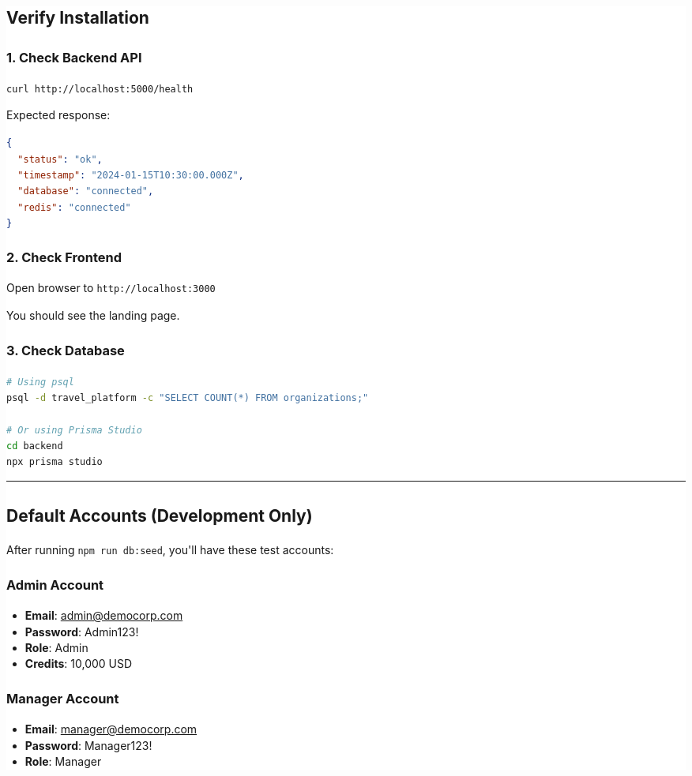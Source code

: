 
## Verify Installation

### 1. Check Backend API

```bash
curl http://localhost:5000/health
```

Expected response:
```json
{
  "status": "ok",
  "timestamp": "2024-01-15T10:30:00.000Z",
  "database": "connected",
  "redis": "connected"
}
```

### 2. Check Frontend

Open browser to `http://localhost:3000`

You should see the landing page.

### 3. Check Database

```bash
# Using psql
psql -d travel_platform -c "SELECT COUNT(*) FROM organizations;"

# Or using Prisma Studio
cd backend
npx prisma studio
```

---

## Default Accounts (Development Only)

After running `npm run db:seed`, you'll have these test accounts:

### Admin Account
- **Email**: admin@democorp.com
- **Password**: Admin123!
- **Role**: Admin
- **Credits**: 10,000 USD

### Manager Account
- **Email**: manager@democorp.com
- **Password**: Manager123!
- **Role**: Manager
